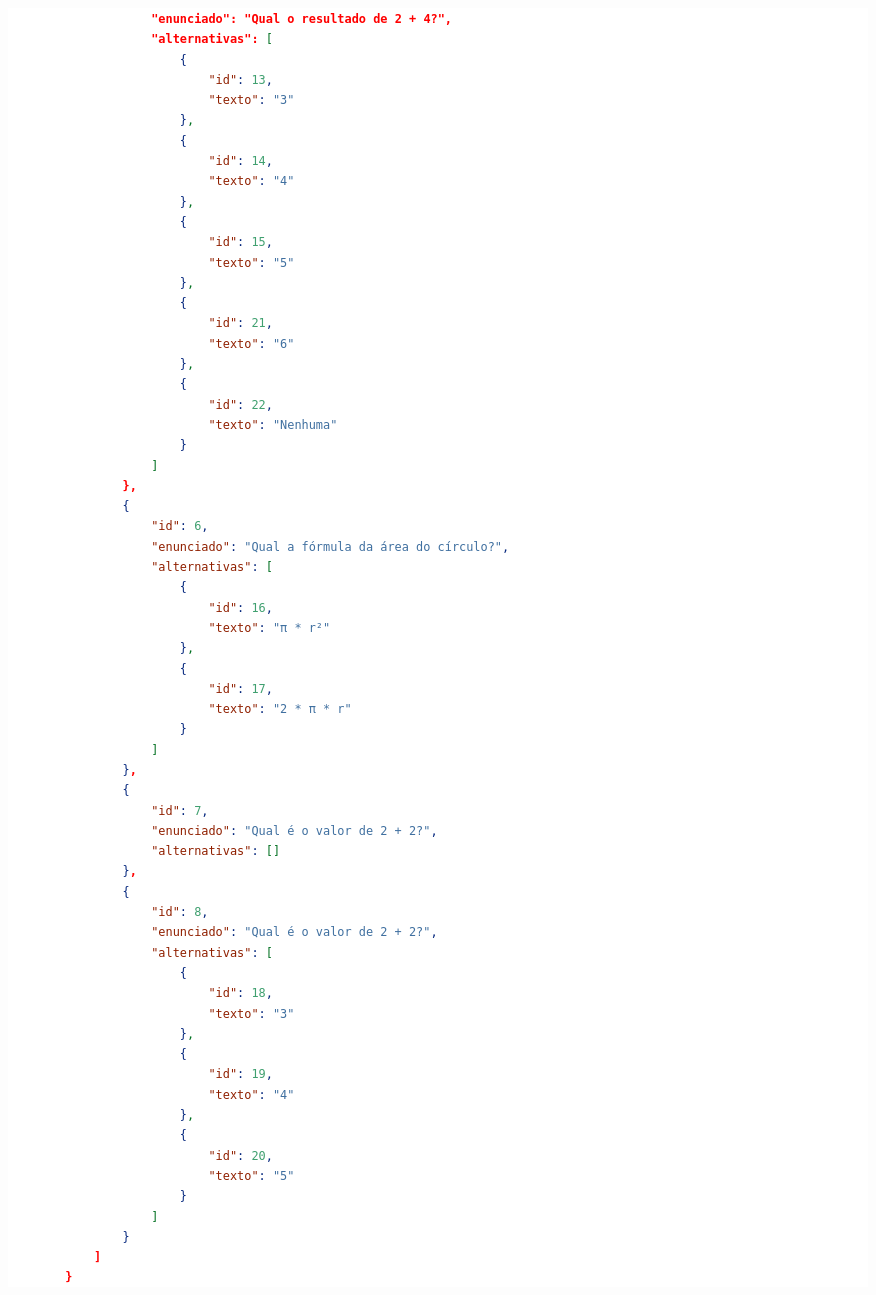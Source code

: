 ```json
                    "enunciado": "Qual o resultado de 2 + 4?",
                    "alternativas": [
                        {
                            "id": 13,
                            "texto": "3"
                        },
                        {
                            "id": 14,
                            "texto": "4"
                        },
                        {
                            "id": 15,
                            "texto": "5"
                        },
                        {
                            "id": 21,
                            "texto": "6"
                        },
                        {
                            "id": 22,
                            "texto": "Nenhuma"
                        }
                    ]
                },
                {
                    "id": 6,
                    "enunciado": "Qual a fórmula da área do círculo?",
                    "alternativas": [
                        {
                            "id": 16,
                            "texto": "π * r²"
                        },
                        {
                            "id": 17,
                            "texto": "2 * π * r"
                        }
                    ]
                },
                {
                    "id": 7,
                    "enunciado": "Qual é o valor de 2 + 2?",
                    "alternativas": []
                },
                {
                    "id": 8,
                    "enunciado": "Qual é o valor de 2 + 2?",
                    "alternativas": [
                        {
                            "id": 18,
                            "texto": "3"
                        },
                        {
                            "id": 19,
                            "texto": "4"
                        },
                        {
                            "id": 20,
                            "texto": "5"
                        }
                    ]
                }
            ]
        }
```